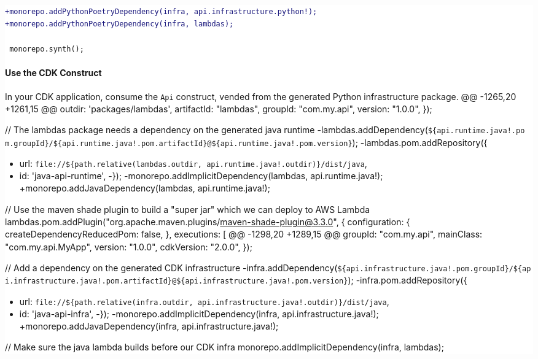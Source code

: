 ```diff
+monorepo.addPythonPoetryDependency(infra, api.infrastructure.python!);
+monorepo.addPythonPoetryDependency(infra, lambdas);
 
 monorepo.synth();
 ```
 
 #### Use the CDK Construct
 
 In your CDK application, consume the `Api` construct, vended from the generated Python infrastructure package.
@@ -1265,20 +1261,15 @@
   outdir: 'packages/lambdas',
   artifactId: "lambdas",
   groupId: "com.my.api",
   version: "1.0.0",
 });
 
 // The lambdas package needs a dependency on the generated java runtime
-lambdas.addDependency(`${api.runtime.java!.pom.groupId}/${api.runtime.java!.pom.artifactId}@${api.runtime.java!.pom.version}`);
-lambdas.pom.addRepository({
-  url: `file://${path.relative(lambdas.outdir, api.runtime.java!.outdir)}/dist/java`,
-  id: 'java-api-runtime',
-});
-monorepo.addImplicitDependency(lambdas, api.runtime.java!);
+monorepo.addJavaDependency(lambdas, api.runtime.java!);
 
 // Use the maven shade plugin to build a "super jar" which we can deploy to AWS Lambda
 lambdas.pom.addPlugin("org.apache.maven.plugins/maven-shade-plugin@3.3.0", {
   configuration: {
     createDependencyReducedPom: false,
   },
   executions: [
@@ -1298,20 +1289,15 @@
   groupId: "com.my.api",
   mainClass: "com.my.api.MyApp",
   version: "1.0.0",
   cdkVersion: "2.0.0",
 });
 
 // Add a dependency on the generated CDK infrastructure
-infra.addDependency(`${api.infrastructure.java!.pom.groupId}/${api.infrastructure.java!.pom.artifactId}@${api.infrastructure.java!.pom.version}`);
-infra.pom.addRepository({
-  url: `file://${path.relative(infra.outdir, api.infrastructure.java!.outdir)}/dist/java`,
-  id: 'java-api-infra',
-});
-monorepo.addImplicitDependency(infra, api.infrastructure.java!);
+monorepo.addJavaDependency(infra, api.infrastructure.java!);
 
 // Make sure the java lambda builds before our CDK infra
 monorepo.addImplicitDependency(infra, lambdas);
 